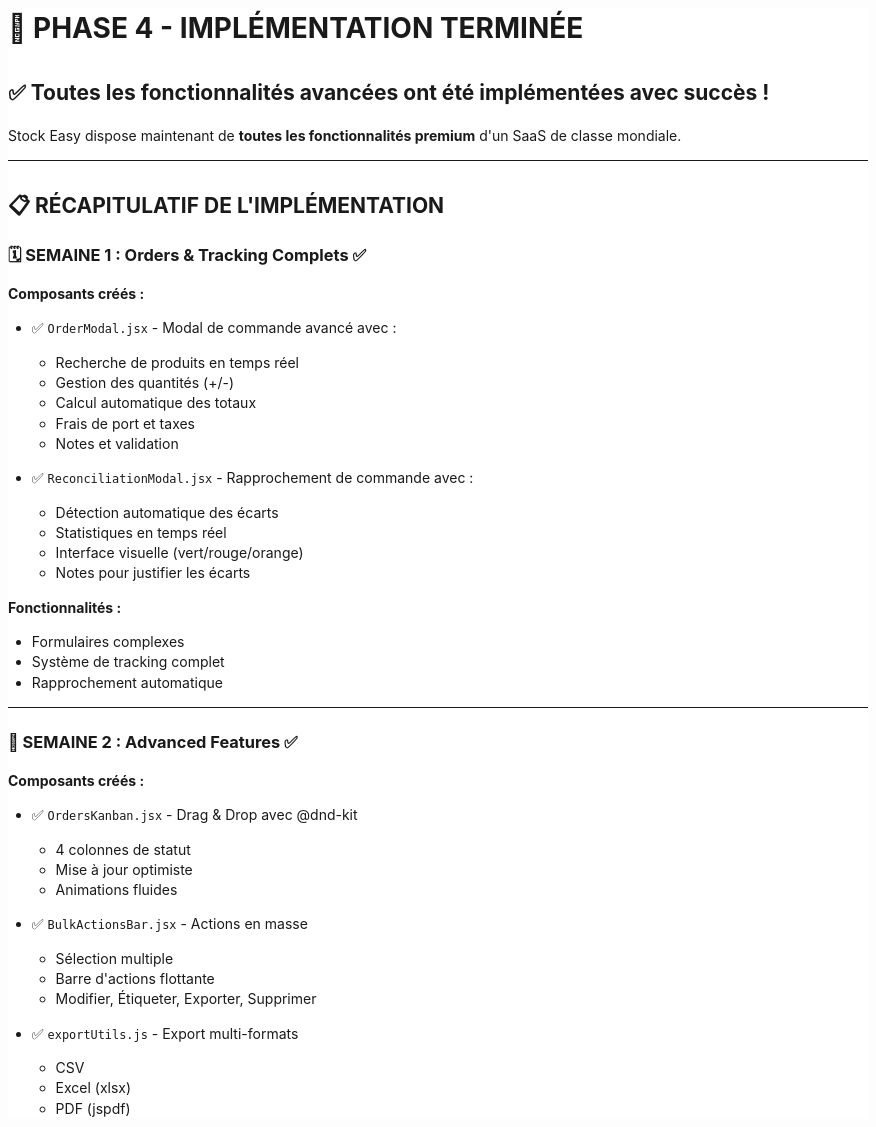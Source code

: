 # 🎉 PHASE 4 - IMPLÉMENTATION TERMINÉE

## ✅ Toutes les fonctionnalités avancées ont été implémentées avec succès !

Stock Easy dispose maintenant de **toutes les fonctionnalités premium** d'un SaaS de classe mondiale.

---

## 📋 RÉCAPITULATIF DE L'IMPLÉMENTATION

### 🗓️ SEMAINE 1 : Orders & Tracking Complets ✅

**Composants créés :**
- ✅ `OrderModal.jsx` - Modal de commande avancé avec :
  - Recherche de produits en temps réel
  - Gestion des quantités (+/-)
  - Calcul automatique des totaux
  - Frais de port et taxes
  - Notes et validation

- ✅ `ReconciliationModal.jsx` - Rapprochement de commande avec :
  - Détection automatique des écarts
  - Statistiques en temps réel
  - Interface visuelle (vert/rouge/orange)
  - Notes pour justifier les écarts

**Fonctionnalités :**
- Formulaires complexes
- Système de tracking complet
- Rapprochement automatique

---

### 🎨 SEMAINE 2 : Advanced Features ✅

**Composants créés :**
- ✅ `OrdersKanban.jsx` - Drag & Drop avec @dnd-kit
  - 4 colonnes de statut
  - Mise à jour optimiste
  - Animations fluides

- ✅ `BulkActionsBar.jsx` - Actions en masse
  - Sélection multiple
  - Barre d'actions flottante
  - Modifier, Étiqueter, Exporter, Supprimer

- ✅ `exportUtils.js` - Export multi-formats
  - CSV
  - Excel (xlsx)
  - PDF (jspdf)
